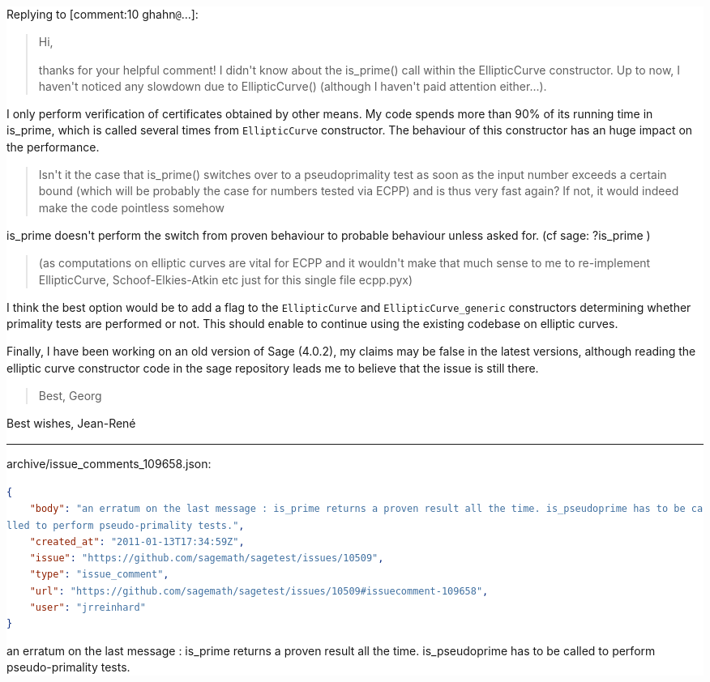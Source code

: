 ```json
```

Replying to [comment:10 ghahn`@`…]:
> Hi,
> 
> thanks for your helpful comment! I didn't know about the is_prime() call within the EllipticCurve constructor. Up to now, I haven't noticed any slowdown due to EllipticCurve() (although I haven't paid attention either...).
> 

I only perform verification of certificates obtained by other means. My code spends more than 90% of its running time in is_prime, which is called several times from `EllipticCurve` constructor. The behaviour of this constructor has an huge impact on the performance.

> Isn't it the case that is_prime() switches over to a pseudoprimality test as soon as the input number exceeds a certain bound (which will be probably the case for numbers tested via ECPP) and is thus very fast again? If not, it would indeed make the code pointless somehow

is_prime doesn't perform the switch from proven behaviour to probable behaviour unless asked for. (cf sage: ?is_prime )

> (as computations on elliptic curves are vital for ECPP and it wouldn't make that much sense to me to re-implement EllipticCurve, Schoof-Elkies-Atkin etc just for this single file ecpp.pyx)

I think the best option would be to add a flag to the `EllipticCurve` and `EllipticCurve_generic` constructors determining whether primality tests are performed or not. This should enable to continue using the existing codebase on elliptic curves.

Finally, I have been working on an old version of Sage (4.0.2), my claims may be false in the latest versions, although reading the elliptic curve constructor code in the sage repository leads me to believe that the issue is still there.

> Best,
> Georg

Best wishes,
Jean-René



---

archive/issue_comments_109658.json:
```json
{
    "body": "an erratum on the last message : is_prime returns a proven result all the time. is_pseudoprime has to be called to perform pseudo-primality tests.",
    "created_at": "2011-01-13T17:34:59Z",
    "issue": "https://github.com/sagemath/sagetest/issues/10509",
    "type": "issue_comment",
    "url": "https://github.com/sagemath/sagetest/issues/10509#issuecomment-109658",
    "user": "jrreinhard"
}
```

an erratum on the last message : is_prime returns a proven result all the time. is_pseudoprime has to be called to perform pseudo-primality tests.

